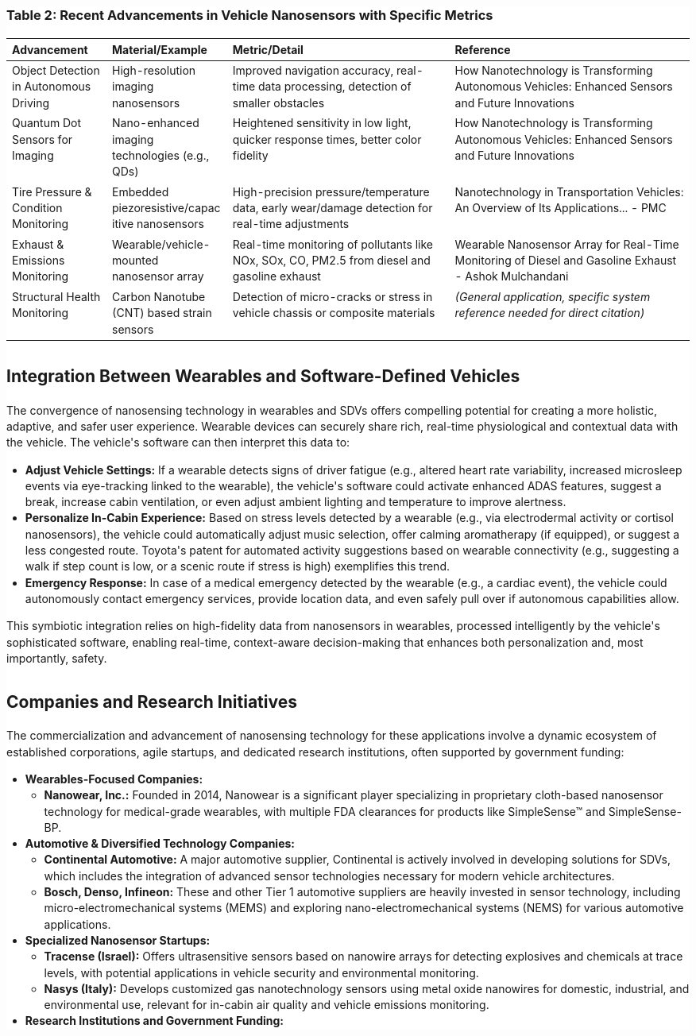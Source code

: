 ### Table 2: Recent Advancements in Vehicle Nanosensors with Specific Metrics

| Advancement                          | Material/Example                                 | Metric/Detail                                                                              | Reference                                                                                                     |
| :----------------------------------- | :----------------------------------------------- | :----------------------------------------------------------------------------------------- | :------------------------------------------------------------------------------------------------------------ |
| Object Detection in Autonomous Driving | High-resolution imaging nanosensors             | Improved navigation accuracy, real-time data processing, detection of smaller obstacles        | How Nanotechnology is Transforming Autonomous Vehicles: Enhanced Sensors and Future Innovations                 |
| Quantum Dot Sensors for Imaging      | Nano-enhanced imaging technologies (e.g., QDs)   | Heightened sensitivity in low light, quicker response times, better color fidelity           | How Nanotechnology is Transforming Autonomous Vehicles: Enhanced Sensors and Future Innovations                 |
| Tire Pressure & Condition Monitoring | Embedded piezoresistive/capacitive nanosensors | High-precision pressure/temperature data, early wear/damage detection for real-time adjustments | Nanotechnology in Transportation Vehicles: An Overview of Its Applications... - PMC                            |
| Exhaust & Emissions Monitoring       | Wearable/vehicle-mounted nanosensor array        | Real-time monitoring of pollutants like NOx, SOx, CO, PM2.5 from diesel and gasoline exhaust | Wearable Nanosensor Array for Real-Time Monitoring of Diesel and Gasoline Exhaust - Ashok Mulchandani         |
| Structural Health Monitoring         | Carbon Nanotube (CNT) based strain sensors       | Detection of micro-cracks or stress in vehicle chassis or composite materials              | *(General application, specific system reference needed for direct citation)*                                  |

## Integration Between Wearables and Software-Defined Vehicles

The convergence of nanosensing technology in wearables and SDVs offers compelling potential for creating a more holistic, adaptive, and safer user experience. Wearable devices can securely share rich, real-time physiological and contextual data with the vehicle. The vehicle's software can then interpret this data to:

*   **Adjust Vehicle Settings:** If a wearable detects signs of driver fatigue (e.g., altered heart rate variability, increased microsleep events via eye-tracking linked to the wearable), the vehicle's software could activate enhanced ADAS features, suggest a break, increase cabin ventilation, or even adjust ambient lighting and temperature to improve alertness.
*   **Personalize In-Cabin Experience:** Based on stress levels detected by a wearable (e.g., via electrodermal activity or cortisol nanosensors), the vehicle could automatically adjust music selection, offer calming aromatherapy (if equipped), or suggest a less congested route. Toyota's patent for automated activity suggestions based on wearable connectivity (e.g., suggesting a walk if step count is low, or a scenic route if stress is high) exemplifies this trend.
*   **Emergency Response:** In case of a medical emergency detected by the wearable (e.g., a cardiac event), the vehicle could autonomously contact emergency services, provide location data, and even safely pull over if autonomous capabilities allow.

This symbiotic integration relies on high-fidelity data from nanosensors in wearables, processed intelligently by the vehicle's sophisticated software, enabling real-time, context-aware decision-making that enhances both personalization and, most importantly, safety.

## Companies and Research Initiatives

The commercialization and advancement of nanosensing technology for these applications involve a dynamic ecosystem of established corporations, agile startups, and dedicated research institutions, often supported by government funding:

*   **Wearables-Focused Companies:**
    *   **Nanowear, Inc.:** Founded in 2014, Nanowear is a significant player specializing in proprietary cloth-based nanosensor technology for medical-grade wearables, with multiple FDA clearances for products like SimpleSense™ and SimpleSense-BP.
*   **Automotive & Diversified Technology Companies:**
    *   **Continental Automotive:** A major automotive supplier, Continental is actively involved in developing solutions for SDVs, which includes the integration of advanced sensor technologies necessary for modern vehicle architectures.
    *   **Bosch, Denso, Infineon:** These and other Tier 1 automotive suppliers are heavily invested in sensor technology, including micro-electromechanical systems (MEMS) and exploring nano-electromechanical systems (NEMS) for various automotive applications.
*   **Specialized Nanosensor Startups:**
    *   **Tracense (Israel):** Offers ultrasensitive sensors based on nanowire arrays for detecting explosives and chemicals at trace levels, with potential applications in vehicle security and environmental monitoring.
    *   **Nasys (Italy):** Develops customized gas nanotechnology sensors using metal oxide nanowires for domestic, industrial, and environmental use, relevant for in-cabin air quality and vehicle emissions monitoring.
*   **Research Institutions and Government Funding:**